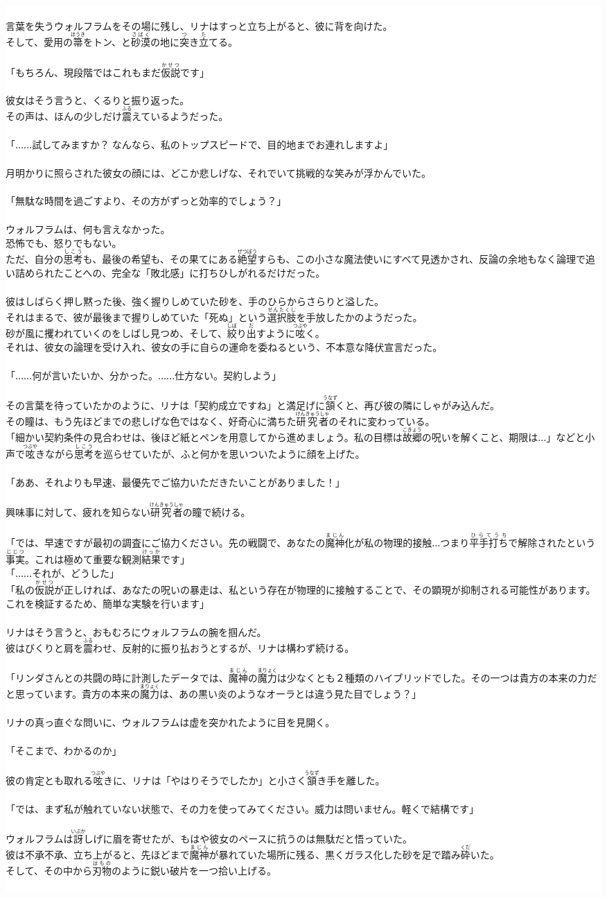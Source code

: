 <br>
言葉を失うウォルフラムをその場に残し、リナはすっと立ち上がると、彼に背を向けた。<br>
そして、愛用の<ruby>箒<rt>ほうき</rt></ruby>をトン、と<ruby>砂漠<rt>さばく</rt></ruby>の地に<ruby>突<rt>つ</rt></ruby>き<ruby>立<rt>た</rt></ruby>てる。<br>
<br>
「もちろん、現段階ではこれもまだ<ruby>仮説<rt>かせつ</rt></ruby>です」<br>
<br>
彼女はそう言うと、くるりと振り返った。<br>
その声は、ほんの少しだけ<ruby>震<rt>ふる</rt></ruby>えているようだった。<br>
<br>
「……試してみますか？ なんなら、私のトップスピードで、目的地までお連れしますよ」<br>
<br>
月明かりに照らされた彼女の顔には、どこか悲しげな、それでいて挑戦的な笑みが浮かんでいた。<br>
<br>
「無駄な時間を過ごすより、その方がずっと効率的でしょう？」<br>
<br>
ウォルフラムは、何も言えなかった。<br>
恐怖でも、怒りでもない。<br>
ただ、自分の<ruby>思考<rt>しこう</rt></ruby>も、最後の希望も、その果てにある<ruby>絶望<rt>ぜつぼう</rt></ruby>すらも、この小さな魔法使いにすべて見透かされ、反論の余地もなく論理で追い詰められたことへの、完全な「敗北感」に打ちひしがれるだけだった。<br>
<br>
彼はしばらく押し黙った後、強く握りしめていた砂を、手のひらからさらりと溢した。<br>
それはまるで、彼が最後まで握りしめていた「死ぬ」という<ruby>選択肢<rt>せんたくし</rt></ruby>を手放したかのようだった。<br>
砂が風に攫われていくのをしばし見つめ、そして、<ruby>絞<rt>しぼ</rt></ruby>り<ruby>出<rt>だ</rt></ruby>すように<ruby>呟<rt>つぶや</rt></ruby>く。<br>
それは、彼女の論理を受け入れ、彼女の手に自らの運命を委ねるという、不本意な降伏宣言だった。<br>
<br>
「……何が言いたいか、分かった。……仕方ない。契約しよう」<br>
<br>
その言葉を待っていたかのように、リナは「契約成立ですね」と満足げに<ruby>頷<rt>うなず</rt></ruby>くと、再び彼の隣にしゃがみ込んだ。<br>
その瞳は、もう先ほどまでの悲しげな色ではなく、好奇心に満ちた<ruby>研究者<rt>けんきゅうしゃ</rt></ruby>のそれに変わっている。<br>
「細かい契約条件の見合わせは、後ほど紙とペンを用意してから進めましょう。私の目標は<ruby>故郷<rt>こきょう</rt></ruby>の呪いを解くこと、期限は…」などと小声で<ruby>呟<rt>つぶや</rt></ruby>きながら<ruby>思考<rt>しこう</rt></ruby>を巡らせていたが、ふと何かを思いついたように顔を上げた。<br>
<br>
「ああ、それよりも早速、最優先でご協力いただきたいことがありました！」<br>
<br>
興味事に対して、疲れを知らない<ruby>研究者<rt>けんきゅうしゃ</rt></ruby>の瞳で続ける。<br>
<br>
「では、早速ですが最初の調査にご協力ください。先の戦闘で、あなたの<ruby>魔神<rt>まじん</rt></ruby>化が私の物理的接触…つまり<ruby>平手打ち<rt>ひらてうち</rt></ruby>で解除されたという<ruby>事実<rt>じじつ</rt></ruby>。これは極めて重要な観測<ruby>結果<rt>けっか</rt></ruby>です」<br>
「……それが、どうした」<br>
「私の<ruby>仮説<rt>かせつ</rt></ruby>が正しければ、あなたの呪いの暴走は、私という存在が物理的に接触することで、その顕現が抑制される可能性があります。これを検証するため、簡単な実験を行います」<br>
<br>
リナはそう言うと、おもむろにウォルフラムの腕を掴んだ。<br>
彼はびくりと肩を<ruby>震<rt>ふる</rt></ruby>わせ、反射的に振り払おうとするが、リナは構わず続ける。<br>
<br>
「リンダさんとの共闘の時に計測したデータでは、<ruby>魔神<rt>まじん</rt></ruby>の<ruby>魔力<rt>まりょく</rt></ruby>は少なくとも２種類のハイブリッドでした。その一つは貴方の本来の力だと思っています。貴方の本来の<ruby>魔力<rt>まりょく</rt></ruby>は、あの黒い炎のようなオーラとは違う見た目でしょう？」<br>
<br>
リナの真っ直ぐな問いに、ウォルフラムは虚を突かれたように目を見開く。<br>
<br>
「そこまで、わかるのか」<br>
<br>
彼の肯定とも取れる<ruby>呟<rt>つぶや</rt></ruby>きに、リナは「やはりそうでしたか」と小さく<ruby>頷<rt>うなず</rt></ruby>き手を離した。<br>
<br>
「では、まず私が触れていない状態で、その力を使ってみてください。威力は問いません。軽くで結構です」<br>
<br>
ウォルフラムは<ruby>訝<rt>いぶか</rt></ruby>しげに眉を寄せたが、もはや彼女のペースに抗うのは無駄だと悟っていた。<br>
彼は不承不承、立ち上がると、先ほどまで<ruby>魔神<rt>まじん</rt></ruby>が暴れていた場所に残る、黒くガラス化した砂を足で踏み<ruby>砕<rt>くだ</rt></ruby>いた。<br>
そして、その中から<ruby>刃物<rt>はもの</rt></ruby>のように鋭い破片を一つ拾い上げる。<br>
<br>